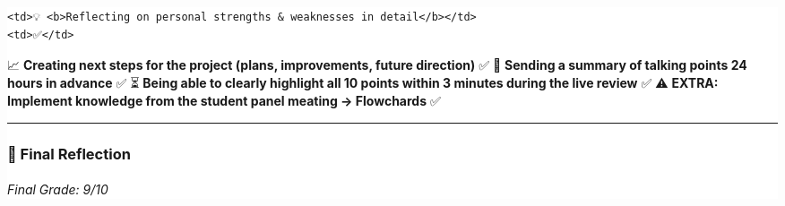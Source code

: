     <td>💡 <b>Reflecting on personal strengths & weaknesses in detail</b></td>
    <td>✅</td>
  </tr>
  <tr>
    <td>📈 <b>Creating next steps for the project (plans, improvements, future direction)</b></td>
    <td>✅</td>
  </tr>
  <tr>
    <td>📩 <b>Sending a summary of talking points 24 hours in advance</b></td>
    <td>✅</td>
  </tr>
  <tr>
    <td>⏳ <b>Being able to clearly highlight all 10 points within 3 minutes during the live review</b></td>
    <td>✅</td>
  </tr>
  <tr>
    <td>⚠️ <b>EXTRA: Implement knowledge from the student panel meating -> Flowchards</b></td>
    <td>✅</td>
  </tr>
</table>

---

### 📌 Final Reflection
_Final Grade: 9/10_



<script src="https://utteranc.es/client.js"
        repo="arushah2007/arushStudent"
        issue-term="pathname"
        theme="github-dark"
        crossorigin="anonymous"
        async>
    </script> 
